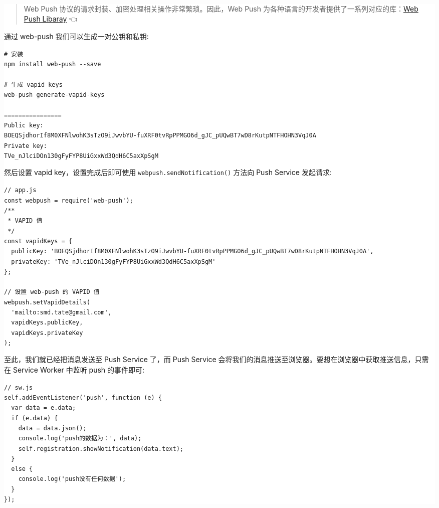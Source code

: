 > Web Push 协议的请求封装、加密处理相关操作非常繁琐。因此，Web Push 为各种语言的开发者提供了一系列对应的库：[Web Push Libaray](https://github.com/web-push-libs/web-push#using-vapid-key-for-applicationserverkey) 👈

通过 web-push 我们可以生成一对公钥和私钥:

```SHELL
# 安装
npm install web-push --save

# 生成 vapid keys
web-push generate-vapid-keys

================
Public key:
BOEQSjdhorIf8M0XFNlwohK3sTzO9iJwvbYU-fuXRF0tvRpPPMGO6d_gJC_pUQwBT7wD8rKutpNTFHOHN3VqJ0A
Private key:
TVe_nJlciDOn130gFyFYP8UiGxxWd3QdH6C5axXpSgM
```

然后设置 vapid key，设置完成后即可使用 `webpush.sendNotification()` 方法向 Push Service 发起请求:

```JS
// app.js
const webpush = require('web-push');
/**
 * VAPID 值
 */
const vapidKeys = {
  publicKey: 'BOEQSjdhorIf8M0XFNlwohK3sTzO9iJwvbYU-fuXRF0tvRpPPMGO6d_gJC_pUQwBT7wD8rKutpNTFHOHN3VqJ0A',
  privateKey: 'TVe_nJlciDOn130gFyFYP8UiGxxWd3QdH6C5axXpSgM'
};

// 设置 web-push 的 VAPID 值
webpush.setVapidDetails(
  'mailto:smd.tate@gmail.com',
  vapidKeys.publicKey,
  vapidKeys.privateKey
);
```

至此，我们就已经把消息发送至 Push Service 了，而 Push Service 会将我们的消息推送至浏览器。要想在浏览器中获取推送信息，只需在 Service Worker 中监听 push 的事件即可:

```JS
// sw.js
self.addEventListener('push', function (e) {
  var data = e.data;
  if (e.data) {
    data = data.json();
    console.log('push的数据为：', data);
    self.registration.showNotification(data.text);
  }
  else {
    console.log('push没有任何数据');
  }
});
```
